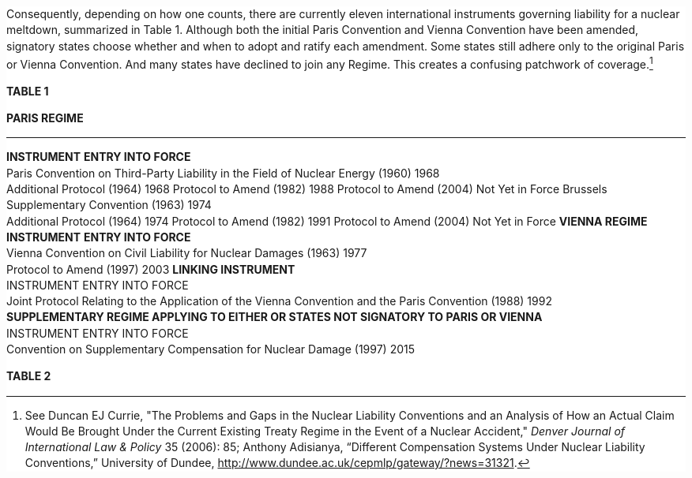 Consequently, depending on how one counts, there are currently eleven international instruments governing liability for a nuclear meltdown, summarized in Table 1. Although both the initial Paris Convention and Vienna Convention have been amended, signatory states choose whether and when to adopt and ratify each amendment. Some states still adhere only to the original Paris or Vienna Convention. And many states have declined to join any Regime. This creates a confusing patchwork of coverage.[^5]

**TABLE 1**

  **PARIS REGIME**                                                                                                                   
  ----------------------------------------------------------------------------------------------------- ---------------------------- ------------------
  **INSTRUMENT**                                                                                        **ENTRY INTO FORCE**         
  Paris Convention on Third-Party Liability in the Field of Nuclear Energy (1960)                       1968                         
                                                                                                        Additional Protocol (1964)   1968
                                                                                                        Protocol to Amend (1982)     1988
                                                                                                        Protocol to Amend (2004)     Not Yet in Force
  Brussels Supplementary Convention (1963)                                                              1974                         
                                                                                                        Additional Protocol (1964)   1974
                                                                                                        Protocol to Amend (1982)     1991
                                                                                                        Protocol to Amend (2004)     Not Yet in Force
  **VIENNA REGIME**                                                                                                                  
  **INSTRUMENT**                                                                                        **ENTRY INTO FORCE**         
  Vienna Convention on Civil Liability for Nuclear Damages (1963)                                       1977                         
                                                                                                        Protocol to Amend (1997)     2003
  **LINKING INSTRUMENT**                                                                                                             
  INSTRUMENT                                                                                            ENTRY INTO FORCE             
  Joint Protocol Relating to the Application of the Vienna Convention and the Paris Convention (1988)   1992                         
  **SUPPLEMENTARY REGIME APPLYING TO EITHER OR STATES NOT SIGNATORY TO PARIS OR VIENNA**                                             
  INSTRUMENT                                                                                            ENTRY INTO FORCE             
  Convention on Supplementary Compensation for Nuclear Damage (1997)                                    2015                         

**TABLE 2**


[^1]: See Norbert Pelzer, “The NEA Nuclear Law Committee,” (presentation, 50th Anniversary of the Nuclear Law Committee, the Colloquium on the Past, Present and Future of the Nuclear Law Committee, Paris, France, February 6, 2007).
[^2]: For a detailed overview of the procedural histories of drafting at the IAEA see Paul C. Szasz, *The Law and Practices of the International Atomic Energy Agency* (Vienna: IAEA, 1970), 703-709; and at the OECD see Julia A. Schwartz, “The Nuclear Law Committee—A Historical Perspective,” (presentation, 50th Anniversary of the Nuclear Law Committee, the Colloquium on the Past, Present and Future of the Nuclear Law Committee, Paris, France, February 6, 2007); Pelzer, “The NEA Nuclear Law Committee.” Detailed elaboration of these complicated conventions is beyond the scope of this chapter and has been covered in depth by legal commentators like Schwartz and Pelzer, many of whom served in various capacities within these international organizations. For a detailed overview, see Julia A. Schwartz, “Liability and Compensation for Third Party Damage Resulting from a Nuclear Incident,” in *International Nuclear Law: History, Evolution and Outlook* (Paris: OECD, 2010), 307-354; Norbert Pelzer, “Main Features of the Revised International Liability Regime Governing Nuclear Liability—Progress and Standstill,” in *International Nuclear Law: History, Evolution and Outlook* (Paris: OECD, 2010), 355-386. For extensive, comprehensive commentary on the IAEA regimes (the Vienna Convention and the Convention on Supplementary Compensation) see International Atomic Energy Agency, *The 1997 Vienna Convention on Civil Liability for Nuclear Damage and the 1997 Convention on Supplementary Compensation for Nuclear Damage—Explanatory Texts* (Vienna: IAEA, 2007). On the Paris regime see “Revised Exposé des Motifs of the Paris Convention,” OECD, November, 16, 1982.
[^3]: Alegría Borrás, “La Fragmentation des Sources de Droit International Privé Communautaire: Le cas de la responsabilité nucléaire,” in *Vers de nouveaux équilibres entre ordres juridiques. Liber amicorum Hélène Gaudemet-Tallon*, (Paris, Dalloz, 2008), 31-42.
[^4]: Raphael J. Heffron, Stephen F. Ashley, and William J. Nuttall, “The Global Nuclear Liability Regime Post Fukushima Daiichi,” *Progress in Nuclear Energy* 90 (2016): 4, 8-9.
[^5]: See Duncan EJ Currie, "The Problems and Gaps in the Nuclear Liability Conventions and an Analysis of How an Actual Claim Would Be Brought Under the Current Existing Treaty Regime in the Event of a Nuclear Accident," *Denver Journal of International Law & Policy* 35 (2006): 85; Anthony Adisianya, “Different Compensation Systems Under Nuclear Liability Conventions,” University of Dundee, http://www.dundee.ac.uk/cepmlp/gateway/?news=31321.
[^6]: One IAEA regulator proposed a convention on state liability, but this was widely dismissed as a “gimmick” to increase IAEA influence in comparison to OECD in the nuclear field. See TFC/PC/435, 1957, Folder: 201498441, OECD Archive.
[^7]: Detailed elaboration of these complicated conventions is beyond the scope of this chapter and has been covered in depth by legal commentators who, like Schwartz and Pelzer, have served in various capacities within these international organizations. For a detailed overview, see Schwartz, “Liability and Compensation for Third Party Damage Resulting from a Nuclear Incident,” in Nuclear Energy Agency, *OECD, International Nuclear Law: History, Evolution and Outlook* (Paris: OECD, 2010), 307-354; Norbert Pelzer, “Main Features of the Revised International Liability Regime Governing Nuclear Liability—Progress and Standstill,” Nuclear Energy Agency, *OECD, International Nuclear Law: History, Evolution and Outlook* (Paris: OECD, 2010), 355-386. For extensive commentary on the IAEA regimes (the Vienna Convention and the Convention on Supplementary Compensation) see International Atomic Energy Agency, *The 1997 Vienna Convention on Civil Liability for Nuclear Damage and the 1997 Convention on Supplementary Compensation for Nuclear Damage—Explanatory Texts* (Vienna: International Atomic Energy Agency, 2007). On the Paris regime see OECD, Revised Exposé des Motifs (Paris: OECD, 1982).
[^8]: On channeling, see Schwartz, “Liability and Compensation,” 310-311.
[^9]: On this limitation Schwartz, “Liability and Compensation,” 312-313.
[^10]: Julia A. Schwartz, “International Third-Party Liability Law: The Response to Chernobyl,” in the Joint Report by the OECD, NEA, and IAEA, *International Nuclear Law in the Post-Chernobyl Period* (Paris: OECD, 2006), 42-44. As Schwartz explains, the SDR is unit of measure defined by the International Monetary Fund and tied to the value of the US Dollar, UK pound, the Euro, and the Japanese Yen. Her estimates, used in this text, were prepared according to the 2006 exchange rates. The exchange rate is about the same in March of 2018 as it was in 2006.
[^11]: Schwartz, “International Third-Party Liability Law.”
[^12]: For summary of these change see Schwartz, “Liability and Compensation,” 326-328. For a detailed recounting of all technical changes see International Atomic Energy Agency, “Explanatory Texts,” 21-61.
[^13]: See Schwartz, “Liability and Compensation,” 333.
[^14]: Schwartz, “Liability and Compensation,” 79-80.
[^15]: On this principle, see Schwartz, “Liability and Compensation,” 320-321.
[^16]: Schwartz, “Liability and Compensation,” 320-321.
[^17]: For summary of these change see Schwartz, “Liability and Compensation,” 326-328. For a detailed recounting of all technical changes see International Atomic Energy Agency, “Explanatory Texts,” 21-61.
[^18]: On this provision, see Norbert Pelzer, “Concepts of Nuclear Liability Revisited: A Post-Chernobyl Assessment of the Paris and Vienna Conventions,” in *Nuclear Energy Law After Chernobyl*, eds. Peter Cameron et al. (London: Graham & Trotman, 1988), 100-101.
[^19]: See Schwartz, “Liability and Compensation,” 321-322.
[^20]: See Schwartz, “International Third-Party Liability Law,” 44.
[^21]: Schwartz, “Liability and Compensation,” 329-331.
[^22]: Atsushi Kumori, “Think Tank Puts Cost to Address Nuke Disaster up to 81 Trillion Yen,” *Asahi Shimbun*, March 19, 2019.
[^23]: On the shifting supply market and participation of states within it see Paul K. Kerr, Mary Beth D. Nikitin, and Mark Holt*, Nuclear Energy Cooperation with Foreign Countries: Issues for Congress* (Washington, D.C.: Congressional Research Service, 2014), 20-21.
[^24]: Heffron et al., “The Global Nuclear Liability Regime Post Fukushima Daiichi,” 9-10.
[^25]: See Schwartz, “Liability and Compensation,” 325.
[^26]: Schwartz, “International Third-Party Liability Law,” 47. States may exclude non-contracting states that have nuclear installations, but that do not provide similar benefits; Schwartz, “Liability and Compensation,” 325.
[^27]: Schwartz, “International Third-Party Liability Law,” 54.
[^28]: See Eric A. Feldman, “Compensating the Victims of Japan's 3-11 Fukushima Disaster,” *Asian-Pacific Law & Policy, Journal* 16 (2015): 127; Ken Lerner and Edward Tanzman, “Making Victims Whole: Compensation of Nuclear Incident Victims in Japan and the United States,” *NYU Journal of Legislation & Public Policy* 17 (2013): 543.
[^29]: Article 6 of the State Redress Act: “In cases where the victim is a foreign national, this Act shall apply only when a mutual guarantee exists.”
[^30]: See Fukushima District Court, Judgment, October 10, 2017, *Hanrei Jihō* \[Law Cases Reports\]*,* No. 2356, p. 3 (finding that the reciprocity requirement was satisfied with respect to Korea, China, the Philippines, and Ukraine).
[^31]: Cf. Tokyo High Court, Judgment, July 18, 2007, *Hanrei Jihō,* No. 1994, p. 36 (which rejected the claim on the ground of the injuries caused by the explosion of the hazardous gas thrown away in China by the Japanese army during the World War Two, but with the reason other than the place of the injury).
[^32]: See OECD, *Japan’s Compensation System for Nuclear Damage: As Related to the TEPCO Fukushima Daiichi Nuclear Accident* (2012), p. 21.
[^33]: See generally Bartel v. TEPCO, 2018 WL 312701 (S.D. Cal. Jan. 5, 2018) (hereinafter *Bartel I*); Bartel v. TEPCO, 371 F.Supp. 3d 769 (S.D. Cal. 2019) (hereinafter *Bartel II*); Cooper v. TEPCO, 2019 WL 1017266 (S.D. Cal. Mar. 14, 2019). All three cases arise out of the same fact pattern, yet their procedural history is complicated due to a number of early deficiencies in the complaints. For the sake of simplicity, we supply citations to the most recent decisions in these cases.
[^34]: See Imamura v. GE, 371 F.Supp.3d 1 (D. Mass. 2019).
[^35]: See *Bartel II*, 371 F.Supp.3d at 785-789.
[^36]: *Bartel II*, 371 F.Supp.3d at 785-789.
[^37]: *Bartel v. TEPCO*, 2019 WL 5260743 (9th Cir. Jul. 30, 2019).
[^38]: *Imamura*, 371 F.Supp.3d at 5.
[^39]: *Imamura*, 371 F.Supp.3d at 7.
[^40]: *Imamura*, 371 F.Supp.3d at 7-10.
[^41]: *Imamura*, 371 F.Supp.3d at 7-10.
[^42]: *Imamura*, 371 F.Supp.3d at 10-14.
[^43]: *Imamura*, 371 F.Supp.3d at 15; Imamura v. GE, 2020 WL 1969460 (1st Cir. Apr. 24, 2020)*.*
[^44]: See generally *Cooper*, 2019 WL 1017266.
[^45]: See *Cooper*, 2019 WL 1017266 at 10.
[^46]: See *Cooper*, 2019 WL 1017266.
[^47]: *Cooper*, 2019 WL 1017266 at 5-9.
[^48]: Memorandum of Points and Authorities in support of GE’s Motion to Dismiss at 6, *Bartel v. Tokyo Elec. Power Co., Inc.*, 17-CV-1671- JLS, 2018 WL 312701 (S.D. Cal. January 5, 2018).
[^49]: See Memorandum of Points and Authorities in support of GE’s Motion to Dismiss at 7-9.
[^50]: Memorandum of Points and Authorities in support of GE’s Motion to Dismiss at 7-9, 12-13.
[^51]: Memorandum of Points and Authorities in support of GE’s Motion to Dismiss at 9-12.
[^52]: Cooper v. TEPCO, No. 19-55295 (9th Cir. May 22, 2020).
[^53]: Memorandum of Points and Authorities in Support of GE’s Motion to Dismiss at 15, *Imamura et al. v. General Electric Company et al*, Docket No. 1:17-cv-12278 (D. Mass. November 17, 2017).
[^54]: Masato Dōgauchi, “Kokkyō wo koeru Genshiryoku Songai nitsuiteno Kokusai Shihō Jō no Mondai \[Private-International-Law Issues with Regard to Cross-Border Nuclear Damages\]”, *Waseda Hōgaku*, Vol. 87, No. 3 (2013), p.131. However, Toyohiro Nomura, Taro Hokugo, and Chihiro Takenaka, “Japan’s Nuclear Liability System,” in *Japan’s Compensation System for Nuclear Damage: As Related to the TEPCO Fukushima Daiichi Nuclear Accident* (Paris: OECD Nuclear Emergency Agency, 2012), 21, argue that the application of California law would be problematic because it is unforeseeable from the point of view of the tortfeasor, although they give no reason for this argument.
[^55]: Article 22 (1) of the *Hō no tekiyō ni kan suru tsūsoku-hō* \[the Act on General Rules for Application of Laws\]: “If the obligations arising from a tort are governed by a foreign law, claims for damages or any other remedies under that law may not be claimed if the event does not constitute a tort under Japanese law.”
